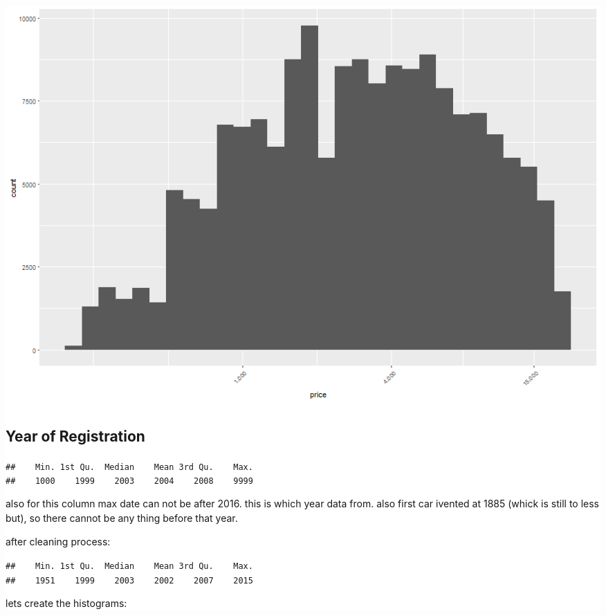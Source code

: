 ![plot of chunk unnamed-chunk-6](Figs/unnamed-chunk-6-1.png)

## Year of Registration


```
##    Min. 1st Qu.  Median    Mean 3rd Qu.    Max. 
##    1000    1999    2003    2004    2008    9999
```
also for this column max date can not be after 2016. this is which year data from. also first car ivented at 1885 (whick is still to less but), so there cannot be any thing before that year.


after cleaning process:

```
##    Min. 1st Qu.  Median    Mean 3rd Qu.    Max. 
##    1951    1999    2003    2002    2007    2015
```
lets create the histograms: